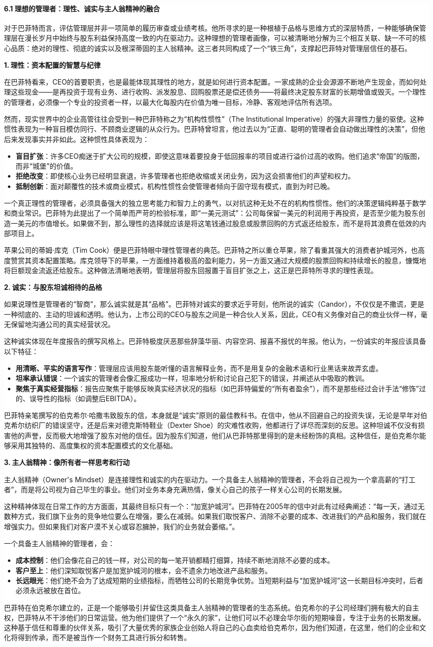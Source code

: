 

#### **6.1 理想的管理者：理性、诚实与主人翁精神的融合**



对于巴菲特而言，评估管理层并非一项简单的履历审查或业绩考核。他所寻求的是一种根植于品格与思维方式的深层特质，一种能够确保管理层在漫长岁月中始终与股东利益保持高度一致的内在驱动力。这种理想的管理者画像，可以被清晰地分解为三个相互关联、缺一不可的核心品质：绝对的理性、彻底的诚实以及根深蒂固的主人翁精神。这三者共同构成了一个“铁三角”，支撑起巴菲特对管理层信任的基石。

**1. 理性：资本配置的智慧与纪律**

在巴菲特看来，CEO的首要职责，也是最能体现其理性的地方，就是如何进行资本配置。一家成熟的企业会源源不断地产生现金，而如何处理这些现金——是再投资于现有业务、进行收购、派发股息、回购股票还是偿还债务——将最终决定股东财富的长期增值或毁灭。一个理性的管理者，必须像一个专业的投资者一样，以最大化每股内在价值为唯一目标，冷静、客观地评估所有选项。

然而，现实世界中的企业高管往往会受到一种巴菲特称之为“机构性惯性”（The Institutional Imperative）的强大非理性力量的驱使。这种惯性表现为一种盲目模仿同行、不顾商业逻辑的从众行为。巴菲特曾坦言，他过去以为“正直、聪明的管理者会自动做出理性的决策”，但他后来发现事实并非如此。这种惯性具体表现为：

- **盲目扩张**：许多CEO痴迷于扩大公司的规模，即使这意味着要投身于低回报率的项目或进行溢价过高的收购。他们追求“帝国”的版图，而非“城堡”的价值。
- **拒绝改变**：即使核心业务已经明显衰退，许多管理者也拒绝收缩或关闭业务，因为这会损害他们的声望和权力。
- **抵制创新**：面对颠覆性的技术或商业模式，机构性惯性会使管理者倾向于固守现有模式，直到为时已晚。

一个真正理性的管理者，必须具备强大的独立思考能力和智力上的勇气，以对抗这种无处不在的机构性惯性。他们的决策逻辑纯粹基于数学和商业常识。巴菲特为此提出了一个简单而严苛的检验标准，即“一美元测试”：公司每保留一美元的利润用于再投资，是否至少能为股东创造一美元的市值增长。如果做不到，那么理性的选择就应该是将这笔钱通过股息或股票回购的方式返还给股东，而不是将其浪费在低效的内部项目上。

苹果公司的蒂姆·库克（Tim Cook）便是巴菲特眼中理性管理者的典范。巴菲特之所以重仓苹果，除了看重其强大的消费者护城河外，也高度赞赏其资本配置策略。库克领导下的苹果，一方面维持着极高的盈利能力，另一方面又通过大规模的股票回购和持续增长的股息，慷慨地将巨额现金流返还给股东。这种做法清晰地表明，管理层将股东回报置于盲目扩张之上，这正是巴菲特所寻求的理性表现。

**2. 诚实：与股东坦诚相待的品格**

如果说理性是管理者的“智商”，那么诚实就是其“品格”。巴菲特对诚实的要求近乎苛刻，他所说的诚实（Candor），不仅仅是不撒谎，更是一种彻底的、主动的坦诚和透明。他认为，上市公司的CEO与股东之间是一种合伙人关系，因此，CEO有义务像对自己的商业伙伴一样，毫无保留地沟通公司的真实经营状况。

这种诚实体现在年度报告的撰写风格上。巴菲特极度厌恶那些辞藻华丽、内容空洞、报喜不报忧的年报。他认为，一份诚实的年报应该具备以下特征：

- **用清晰、平实的语言写作**：管理层应该用股东能听懂的语言解释业务，而不是用复杂的金融术语和行业黑话来故弄玄虚。
- **坦率承认错误**：一个诚实的管理者会像汇报成功一样，坦率地分析和讨论自己犯下的错误，并阐述从中吸取的教训。
- **聚焦于真实经营指标**：报告应聚焦于能够反映真实经济状况的指标（如巴菲特偏爱的“所有者盈余”），而不是那些经过会计手法“修饰”过的、误导性的指标（如调整后EBITDA）。

巴菲特亲笔撰写的伯克希尔·哈撒韦致股东的信，本身就是“诚实”原则的最佳教科书。在信中，他从不回避自己的投资失误，无论是早年对伯克希尔纺织厂的错误坚守，还是后来对德克斯特鞋业（Dexter Shoe）的灾难性收购，他都进行了详尽而深刻的反思。这种坦诚不仅没有损害他的声誉，反而极大地增强了股东对他的信任。因为股东们知道，他们从巴菲特那里得到的是未经粉饰的真相。这种信任，是伯克希尔能够采用其独特的、高度集权的资本配置模式的文化基础。

**3. 主人翁精神：像所有者一样思考和行动**

主人翁精神（Owner's Mindset）是连接理性和诚实的内在驱动力。一个具备主人翁精神的管理者，不会将自己视为一个拿高薪的“打工者”，而是将公司视为自己毕生的事业。他们对业务本身充满热情，像关心自己的孩子一样关心公司的长期发展。

这种精神体现在日常工作的方方面面，其最终目标只有一个：“加宽护城河”。巴菲特在2005年的信中对此有过经典阐述：“每一天，通过无数种方式，我们旗下业务的竞争地位要么在增强，要么在减弱。如果我们取悦客户、消除不必要的成本、改进我们的产品和服务，我们就在增强实力。但如果我们对客户漠不关心或容忍臃肿，我们的业务就会萎缩。”。

一个具备主人翁精神的管理者，会：

- **成本控制**：他们会像花自己的钱一样，对公司的每一笔开销都精打细算，持续不断地消除不必要的成本。
- **客户至上**：他们深知取悦客户是加宽护城河的根本，会不遗余力地改进产品和服务。
- **长远眼光**：他们绝不会为了达成短期的业绩指标，而牺牲公司的长期竞争优势。当短期利益与“加宽护城河”这一长期目标冲突时，后者必须永远被放在首位。

巴菲特在伯克希尔建立的，正是一个能够吸引并留住这类具备主人翁精神的管理者的生态系统。伯克希尔的子公司经理们拥有极大的自主权，巴菲特从不干涉他们的日常运营。他为他们提供了一个“永久的家”，让他们可以不必理会华尔街的短期噪音，专注于业务的长期发展。这种基于信任和尊重的伙伴关系，吸引了大量优秀的家族企业创始人将自己的心血卖给伯克希尔，因为他们知道，在这里，他们的企业和文化将得到传承，而不是被当作一个财务工具进行拆分和转售。

